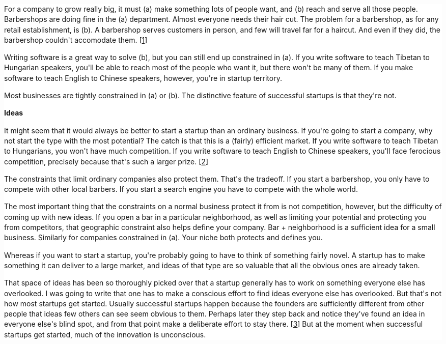 For a company to grow really big, it must (a) make something lots
of people want, and (b) reach and serve all those people. Barbershops
are doing fine in the (a) department. Almost everyone needs their
hair cut. The problem for a barbershop, as for any retail
establishment, is (b). A barbershop serves customers in person,
and few will travel far for a haircut. And even if they did, the
barbershop couldn't accomodate them. 
[[1](#f1n)]  
  
Writing software is a great way to solve (b), but you can still end
up constrained in (a). If you write software to teach Tibetan to
Hungarian speakers, you'll be able to reach most of the people who
want it, but there won't be many of them. If you make software
to teach English to Chinese speakers, however, you're in startup
territory.  
  
Most businesses are tightly constrained in (a) or (b). The distinctive
feature of successful startups is that they're not.  
  

**Ideas**  
  
It might seem that it would always be better to start a startup
than an ordinary business. If you're going to start a company, why
not start the type with the most potential? The catch is that this
is a (fairly) efficient market. If you write software to teach
Tibetan to Hungarians, you won't have much competition. If you
write software to teach English to Chinese speakers, you'll face
ferocious competition, precisely because that's such a larger prize.
[[2](#f2n)]  
  
The constraints that limit ordinary companies also protect them.
That's the tradeoff. If you start a barbershop, you only have to
compete with other local barbers. If you start a search engine you
have to compete with the whole world.  
  
The most important thing that the constraints on a normal business
protect it from is not competition, however, but the difficulty of
coming up with new ideas. If you open a bar in a particular
neighborhood, as well as limiting your potential and protecting you
from competitors, that geographic constraint also helps define your
company. Bar + neighborhood is a sufficient idea for a small
business. Similarly for companies constrained in (a). Your niche
both protects and defines you.  
  
Whereas if you want to start a startup, you're probably going to
have to think of something fairly novel. A startup has to make
something it can deliver to a large market, and ideas of that type
are so valuable that all the obvious ones are already taken.  
  
That space of ideas has been so thoroughly picked over that a startup
generally has to work on something everyone else has overlooked.
I was going to write that one has to make a conscious effort to
find ideas everyone else has overlooked. But that's not how most
startups get started. Usually successful startups happen because
the founders are sufficiently different from other people that ideas
few others can see seem obvious to them. Perhaps later they step
back and notice they've found an idea in everyone else's blind spot,
and from that point make a deliberate effort to stay there. 
[[3](#f3n)]
But at the moment when successful startups get started, much of the
innovation is unconscious.  
  